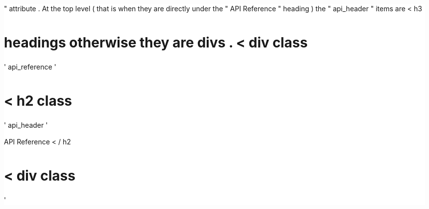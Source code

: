 "
attribute
.
At
the
top
level
(
that
is
when
they
are
directly
under
the
"
API
Reference
"
heading
)
the
"
api_header
"
items
are
<
h3
>
headings
otherwise
they
are
divs
.
<
div
class
=
'
api_reference
'
>
<
h2
class
=
'
api_header
'
>
API
Reference
<
/
h2
>
<
div
class
=
'